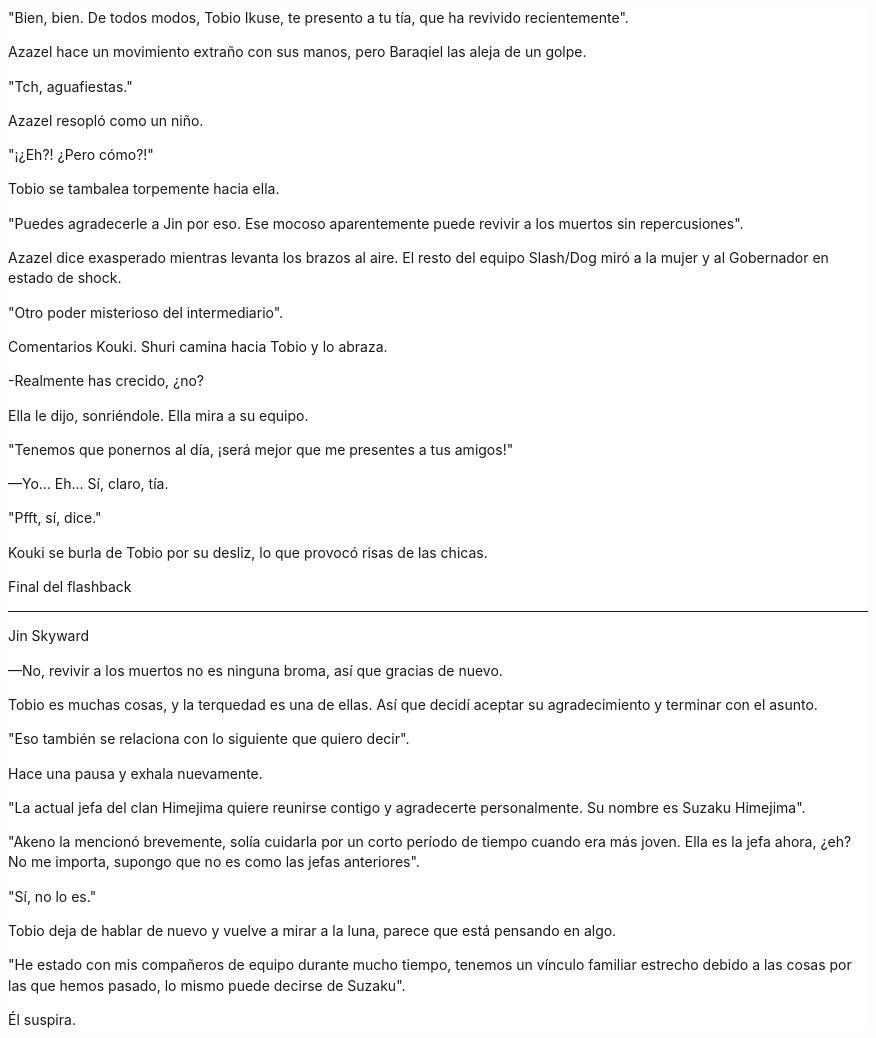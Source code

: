 "Bien, bien. De todos modos, Tobio Ikuse, te presento a tu tía, que ha revivido recientemente".

Azazel hace un movimiento extraño con sus manos, pero Baraqiel las aleja de un golpe.

"Tch, aguafiestas."

Azazel resopló como un niño.

"¡¿Eh?! ¿Pero cómo?!"

Tobio se tambalea torpemente hacia ella.

"Puedes agradecerle a Jin por eso. Ese mocoso aparentemente puede revivir a los muertos sin repercusiones".

Azazel dice exasperado mientras levanta los brazos al aire. El resto del equipo Slash/Dog miró a la mujer y al Gobernador en estado de shock.

"Otro poder misterioso del intermediario".

Comentarios Kouki. Shuri camina hacia Tobio y lo abraza.

-Realmente has crecido, ¿no?

Ella le dijo, sonriéndole. Ella mira a su equipo.

"Tenemos que ponernos al día, ¡será mejor que me presentes a tus amigos!"

—Yo... Eh... Sí, claro, tía.

"Pfft, sí, dice."

Kouki se burla de Tobio por su desliz, lo que provocó risas de las chicas.

Final del flashback

---

Jin Skyward

—No, revivir a los muertos no es ninguna broma, así que gracias de nuevo.

Tobio es muchas cosas, y la terquedad es una de ellas. Así que decidí aceptar su agradecimiento y terminar con el asunto.

"Eso también se relaciona con lo siguiente que quiero decir".

Hace una pausa y exhala nuevamente.

"La actual jefa del clan Himejima quiere reunirse contigo y agradecerte personalmente. Su nombre es Suzaku Himejima".

"Akeno la mencionó brevemente, solía cuidarla por un corto período de tiempo cuando era más joven. Ella es la jefa ahora, ¿eh? No me importa, supongo que no es como las jefas anteriores".

"Sí, no lo es."

Tobio deja de hablar de nuevo y vuelve a mirar a la luna, parece que está pensando en algo.

"He estado con mis compañeros de equipo durante mucho tiempo, tenemos un vínculo familiar estrecho debido a las cosas por las que hemos pasado, lo mismo puede decirse de Suzaku".

Él suspira.
